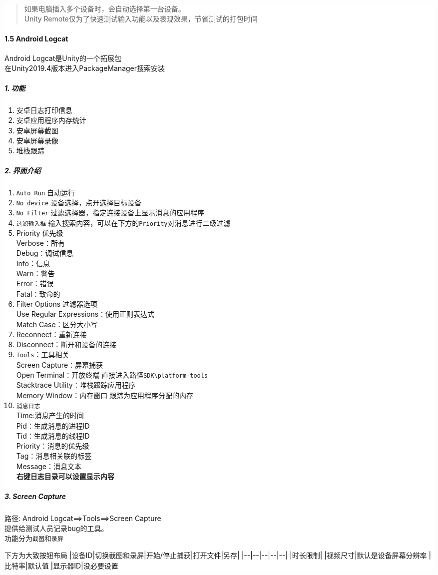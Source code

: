 >如果电脑插入多个设备时，会自动选择第一台设备。             
Unity Remote仅为了快速测试输入功能以及表现效果，节省测试的打包时间

#### 1.5 Android Logcat 
Android Logcat是Unity的一个拓展包         
在Unity2019.4版本进入PackageManager搜索安装
##### 1. 功能     
1. 安卓日志打印信息
2. 安卓应用程序内存统计
3. 安卓屏幕截图
4. 安卓屏幕录像
5. 堆栈跟踪

##### 2. 界面介绍
1. `Auto Run` 自动运行
2. `No device` 设备选择，点开选择目标设备
3. `No Filter` 过滤选择器，指定连接设备上显示消息的应用程序
4. `过滤输入框` 输入搜索内容，可以在下方的`Priority`对消息进行二级过滤
5. Priority 优先级      
 Verbose：所有  
Debug：调试信息   
Info：信息  
Warn：警告  
Error：错误       
Fatal：致命的     
6. Filter Options 过滤器选项              
Use Regular Expressions：使用正则表达式         
Match Case：区分大小写        
7. Reconnect：重新连接
8. Disconnect：断开和设备的连接           
9. `Tools`：工具相关          
Screen Capture：屏幕捕获        
Open Terminal：开放终端 直接进入路径`SDK\platform-tools`         
Stacktrace Utility：堆栈跟踪应用程序             
Memory Window：内存窗口
跟踪为应用程序分配的内存
1.   `消息日志`             
Time:消息产生的时间       
Pid：生成消息的进程ID   
Tid：生成消息的线程ID   
Priority：消息的优先级        
Tag：消息相关联的标签   
Message：消息文本             
**右键日志目录可以设置显示内容**

##### 3. Screen Capture
路径:    Android Logcat==>Tools==>Screen Capture       
提供给测试人员记录bug的工具。       
功能分为`截图`和`录屏`        

下方为大致按钮布局 
|设备ID|切换截图和录屏|开始/停止捕获|打开文件|另存|
|--|--|--|--|--|
|时长限制|
|视频尺寸|默认是设备屏幕分辨率
|比特率|默认值
|显示器ID|没必要设置
